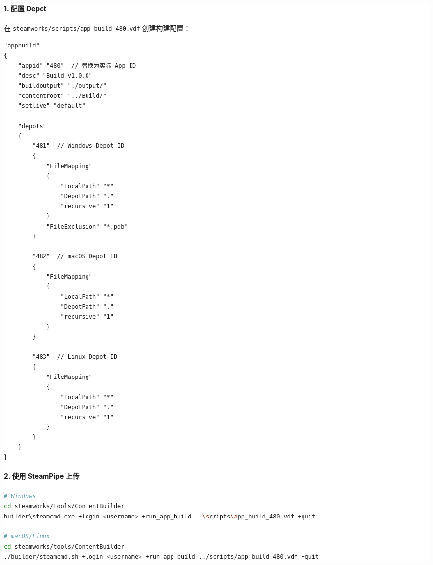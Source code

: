 #### 1. 配置 Depot

在 `steamworks/scripts/app_build_480.vdf` 创建构建配置：

```vdf
"appbuild"
{
    "appid" "480"  // 替换为实际 App ID
    "desc" "Build v1.0.0"
    "buildoutput" "./output/"
    "contentroot" "../Build/"
    "setlive" "default"
    
    "depots"
    {
        "481"  // Windows Depot ID
        {
            "FileMapping"
            {
                "LocalPath" "*"
                "DepotPath" "."
                "recursive" "1"
            }
            "FileExclusion" "*.pdb"
        }
        
        "482"  // macOS Depot ID
        {
            "FileMapping"
            {
                "LocalPath" "*"
                "DepotPath" "."
                "recursive" "1"
            }
        }
        
        "483"  // Linux Depot ID
        {
            "FileMapping"
            {
                "LocalPath" "*"
                "DepotPath" "."
                "recursive" "1"
            }
        }
    }
}
```

#### 2. 使用 SteamPipe 上传

```bash
# Windows
cd steamworks/tools/ContentBuilder
builder\steamcmd.exe +login <username> +run_app_build ..\scripts\app_build_480.vdf +quit

# macOS/Linux
cd steamworks/tools/ContentBuilder
./builder/steamcmd.sh +login <username> +run_app_build ../scripts/app_build_480.vdf +quit
```
